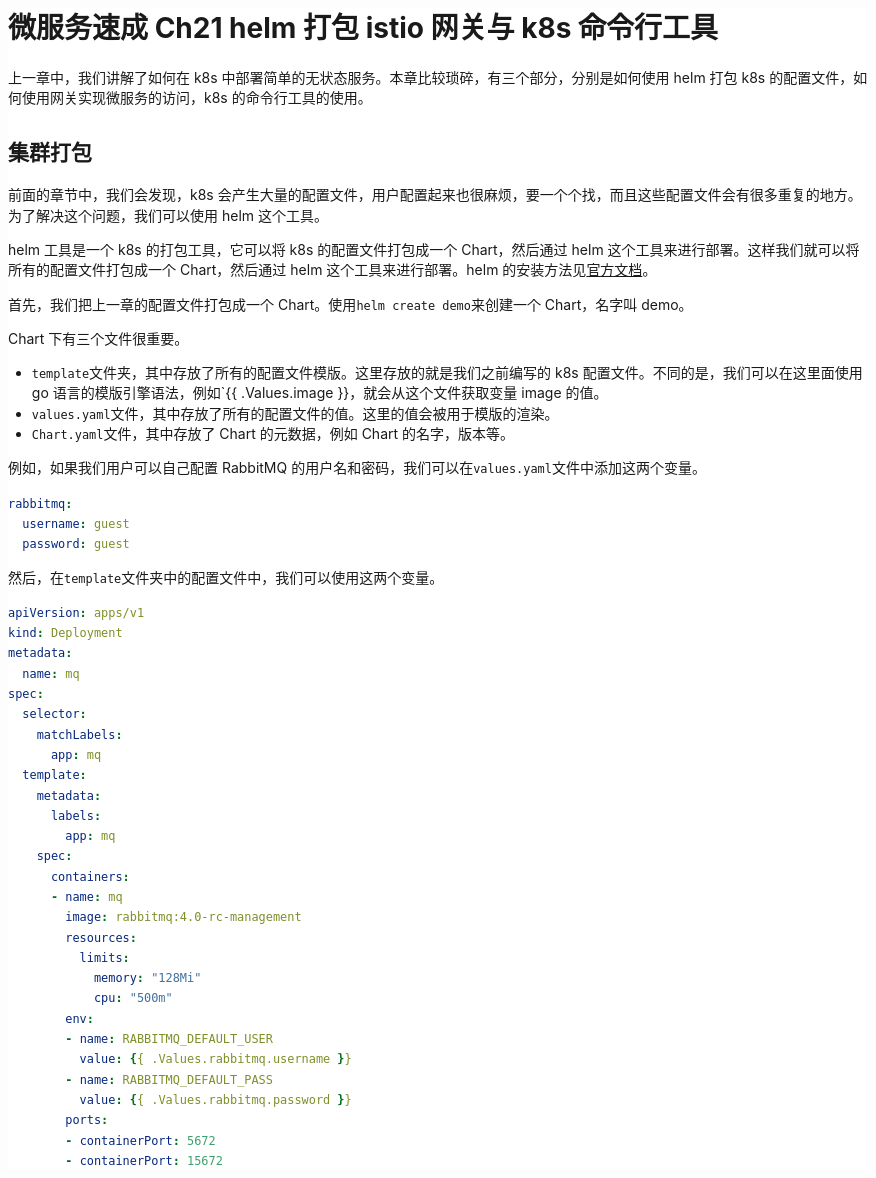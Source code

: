 # 微服务速成 Ch21 helm 打包 istio 网关与 k8s 命令行工具

上一章中，我们讲解了如何在 k8s 中部署简单的无状态服务。本章比较琐碎，有三个部分，分别是如何使用 helm 打包 k8s 的配置文件，如何使用网关实现微服务的访问，k8s 的命令行工具的使用。

## 集群打包

前面的章节中，我们会发现，k8s 会产生大量的配置文件，用户配置起来也很麻烦，要一个个找，而且这些配置文件会有很多重复的地方。为了解决这个问题，我们可以使用 helm 这个工具。

helm 工具是一个 k8s 的打包工具，它可以将 k8s 的配置文件打包成一个 Chart，然后通过 helm 这个工具来进行部署。这样我们就可以将所有的配置文件打包成一个 Chart，然后通过 helm 这个工具来进行部署。helm 的安装方法见[官方文档](https://helm.sh/docs/intro/install/)。

首先，我们把上一章的配置文件打包成一个 Chart。使用`helm create demo`来创建一个 Chart，名字叫 demo。

Chart 下有三个文件很重要。

- `template`文件夹，其中存放了所有的配置文件模版。这里存放的就是我们之前编写的 k8s 配置文件。不同的是，我们可以在这里面使用 go 语言的模版引擎语法，例如`{{ .Values.image }}，就会从这个文件获取变量 image 的值。
- `values.yaml`文件，其中存放了所有的配置文件的值。这里的值会被用于模版的渲染。
- `Chart.yaml`文件，其中存放了 Chart 的元数据，例如 Chart 的名字，版本等。

例如，如果我们用户可以自己配置 RabbitMQ 的用户名和密码，我们可以在`values.yaml`文件中添加这两个变量。

```yaml
rabbitmq:
  username: guest
  password: guest
```

然后，在`template`文件夹中的配置文件中，我们可以使用这两个变量。

```yaml
apiVersion: apps/v1
kind: Deployment
metadata:
  name: mq
spec:
  selector:
    matchLabels:
      app: mq
  template:
    metadata:
      labels:
        app: mq
    spec:
      containers:
      - name: mq
        image: rabbitmq:4.0-rc-management
        resources:
          limits:
            memory: "128Mi"
            cpu: "500m"
        env:
        - name: RABBITMQ_DEFAULT_USER
          value: {{ .Values.rabbitmq.username }}
        - name: RABBITMQ_DEFAULT_PASS
          value: {{ .Values.rabbitmq.password }}
        ports:
        - containerPort: 5672
        - containerPort: 15672
```
